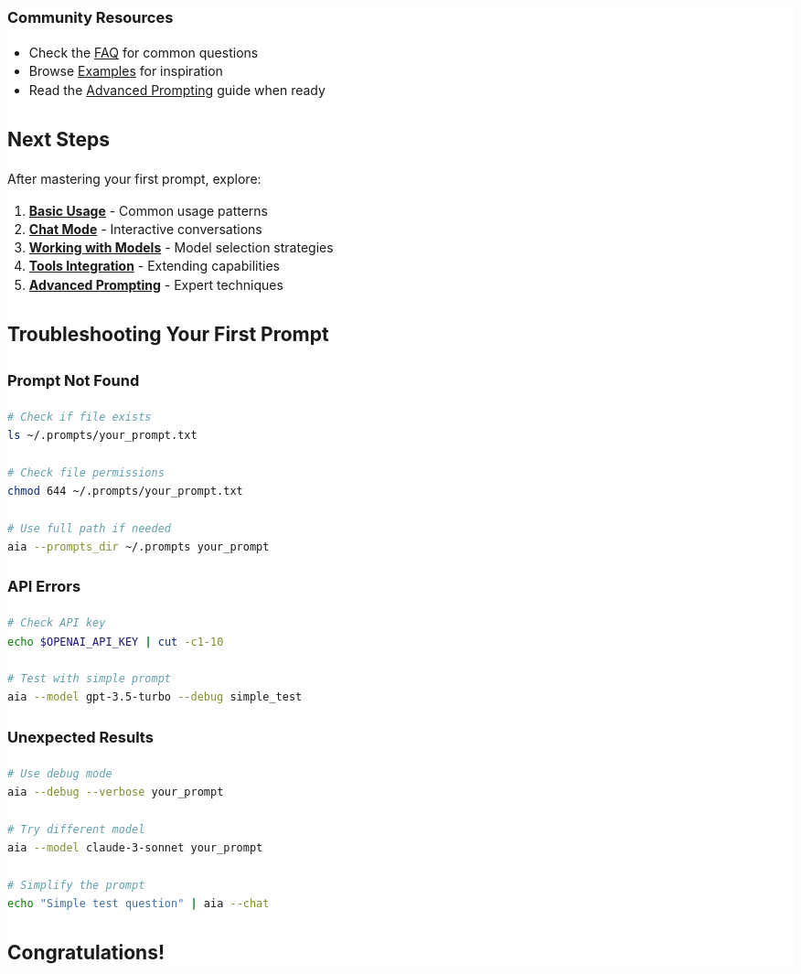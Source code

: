 ### Community Resources
- Check the [FAQ](../faq.md) for common questions
- Browse [Examples](../examples/index.md) for inspiration
- Read the [Advanced Prompting](../advanced-prompting.md) guide when ready

## Next Steps

After mastering your first prompt, explore:

1. **[Basic Usage](basic-usage.md)** - Common usage patterns
2. **[Chat Mode](chat.md)** - Interactive conversations
3. **[Working with Models](models.md)** - Model selection strategies
4. **[Tools Integration](tools.md)** - Extending capabilities
5. **[Advanced Prompting](../advanced-prompting.md)** - Expert techniques

## Troubleshooting Your First Prompt

### Prompt Not Found
```bash
# Check if file exists
ls ~/.prompts/your_prompt.txt

# Check file permissions
chmod 644 ~/.prompts/your_prompt.txt

# Use full path if needed
aia --prompts_dir ~/.prompts your_prompt
```

### API Errors
```bash
# Check API key
echo $OPENAI_API_KEY | cut -c1-10

# Test with simple prompt
aia --model gpt-3.5-turbo --debug simple_test
```

### Unexpected Results
```bash
# Use debug mode
aia --debug --verbose your_prompt

# Try different model
aia --model claude-3-sonnet your_prompt

# Simplify the prompt
echo "Simple test question" | aia --chat
```

## Congratulations!
